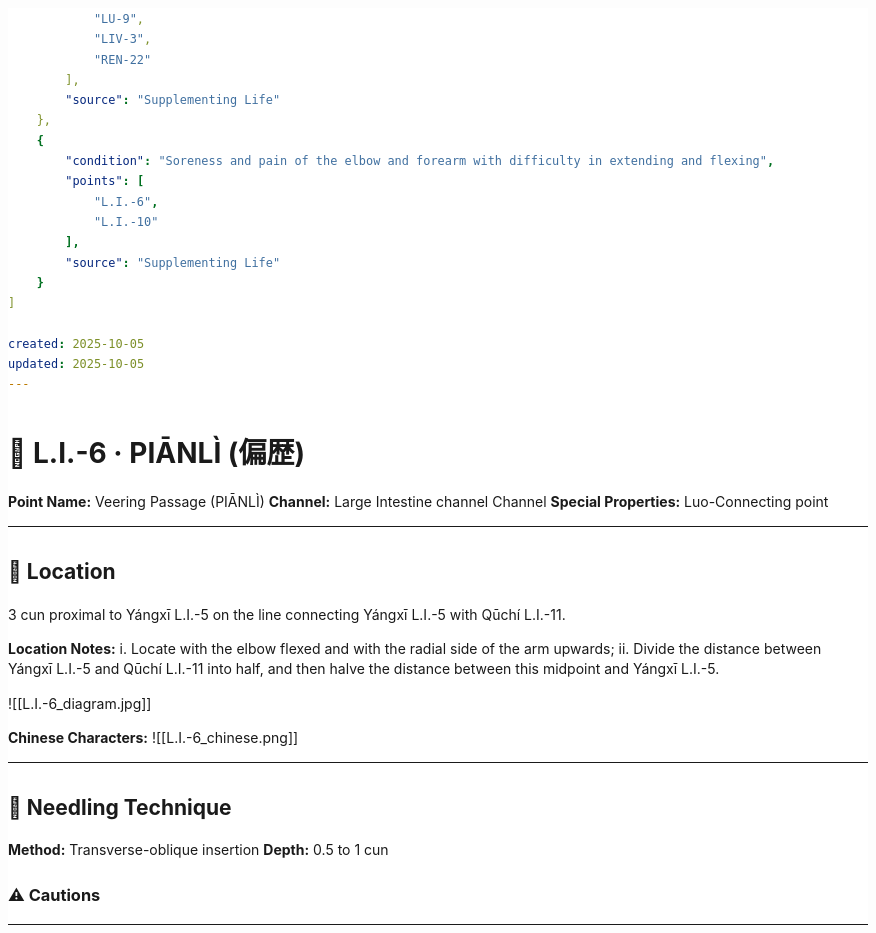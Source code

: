 ```yaml
            "LU-9",
            "LIV-3",
            "REN-22"
        ],
        "source": "Supplementing Life"
    },
    {
        "condition": "Soreness and pain of the elbow and forearm with difficulty in extending and flexing",
        "points": [
            "L.I.-6",
            "L.I.-10"
        ],
        "source": "Supplementing Life"
    }
]

created: 2025-10-05
updated: 2025-10-05
---
```


# 📍 L.I.-6 · PIĀNLÌ (偏歴)

**Point Name:** Veering Passage (PIĀNLÌ)
**Channel:** Large Intestine channel Channel
**Special Properties:** Luo-Connecting point

---

## 📍 Location

3 cun proximal to Yángxī L.I.-5 on the line connecting Yángxī L.I.-5 with Qūchí L.I.-11.

**Location Notes:**
i. Locate with the elbow flexed and with the radial side of the arm upwards; ii. Divide the distance between Yángxī L.I.-5 and Qūchí L.I.-11 into half, and then halve the distance between this midpoint and Yángxī L.I.-5.

![[L.I.-6_diagram.jpg]]

**Chinese Characters:** ![[L.I.-6_chinese.png]]

---

## 🔧 Needling Technique

**Method:** Transverse-oblique insertion
**Depth:** 0.5 to 1 cun

### ⚠️ Cautions

---